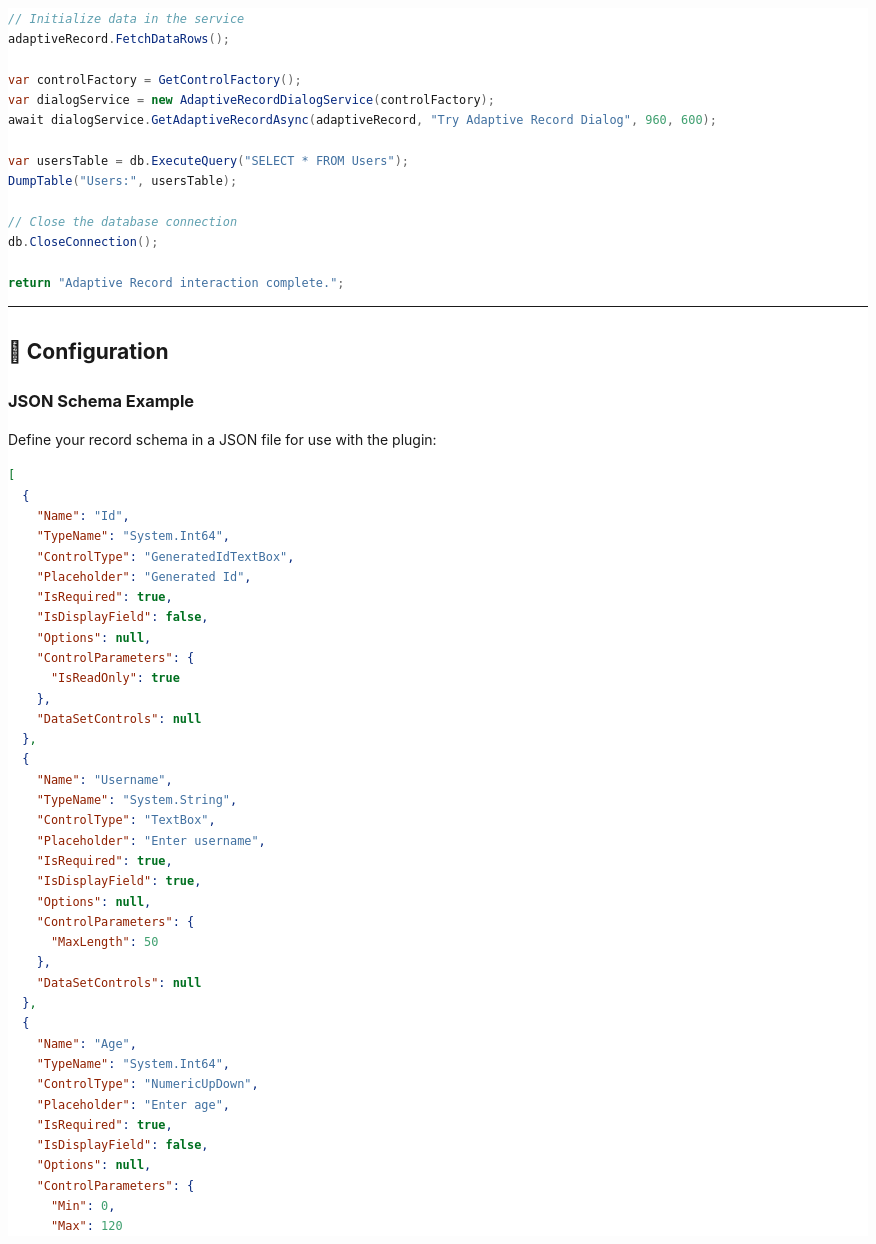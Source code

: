 ```csharp
// Initialize data in the service
adaptiveRecord.FetchDataRows();

var controlFactory = GetControlFactory();
var dialogService = new AdaptiveRecordDialogService(controlFactory);
await dialogService.GetAdaptiveRecordAsync(adaptiveRecord, "Try Adaptive Record Dialog", 960, 600);

var usersTable = db.ExecuteQuery("SELECT * FROM Users");
DumpTable("Users:", usersTable);

// Close the database connection
db.CloseConnection();

return "Adaptive Record interaction complete.";
```

---

## 🔧 Configuration

### JSON Schema Example

Define your record schema in a JSON file for use with the plugin:

```json
[
  {
    "Name": "Id",
    "TypeName": "System.Int64",
    "ControlType": "GeneratedIdTextBox",
    "Placeholder": "Generated Id",
    "IsRequired": true,
    "IsDisplayField": false,
    "Options": null,
    "ControlParameters": {
      "IsReadOnly": true
    },
    "DataSetControls": null
  },
  {
    "Name": "Username",
    "TypeName": "System.String",
    "ControlType": "TextBox",
    "Placeholder": "Enter username",
    "IsRequired": true,
    "IsDisplayField": true,
    "Options": null,
    "ControlParameters": {
      "MaxLength": 50
    },
    "DataSetControls": null
  },
  {
    "Name": "Age",
    "TypeName": "System.Int64",
    "ControlType": "NumericUpDown",
    "Placeholder": "Enter age",
    "IsRequired": true,
    "IsDisplayField": false,
    "Options": null,
    "ControlParameters": {
      "Min": 0,
      "Max": 120
```